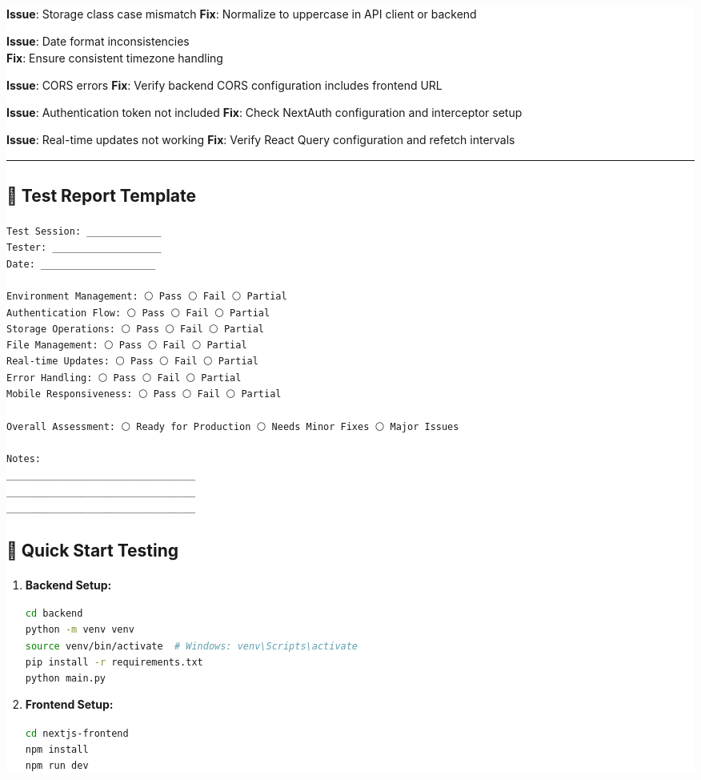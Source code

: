 **Issue**: Storage class case mismatch
**Fix**: Normalize to uppercase in API client or backend

**Issue**: Date format inconsistencies  
**Fix**: Ensure consistent timezone handling

**Issue**: CORS errors
**Fix**: Verify backend CORS configuration includes frontend URL

**Issue**: Authentication token not included
**Fix**: Check NextAuth configuration and interceptor setup

**Issue**: Real-time updates not working
**Fix**: Verify React Query configuration and refetch intervals

---

## 📝 Test Report Template

```
Test Session: _____________
Tester: ___________________
Date: ____________________

Environment Management: ⚪ Pass ⚪ Fail ⚪ Partial
Authentication Flow: ⚪ Pass ⚪ Fail ⚪ Partial  
Storage Operations: ⚪ Pass ⚪ Fail ⚪ Partial
File Management: ⚪ Pass ⚪ Fail ⚪ Partial
Real-time Updates: ⚪ Pass ⚪ Fail ⚪ Partial
Error Handling: ⚪ Pass ⚪ Fail ⚪ Partial
Mobile Responsiveness: ⚪ Pass ⚪ Fail ⚪ Partial

Overall Assessment: ⚪ Ready for Production ⚪ Needs Minor Fixes ⚪ Major Issues

Notes:
_________________________________
_________________________________
_________________________________
```

## 🚀 Quick Start Testing

1. **Backend Setup:**
   ```bash
   cd backend
   python -m venv venv
   source venv/bin/activate  # Windows: venv\Scripts\activate
   pip install -r requirements.txt
   python main.py
   ```

2. **Frontend Setup:**
   ```bash
   cd nextjs-frontend
   npm install
   npm run dev
   ```
